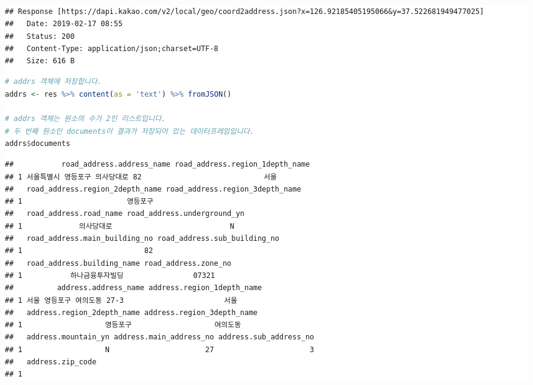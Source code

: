    ## Response [https://dapi.kakao.com/v2/local/geo/coord2address.json?x=126.92185405195066&y=37.522681949477025]
    ##   Date: 2019-02-17 08:55
    ##   Status: 200
    ##   Content-Type: application/json;charset=UTF-8
    ##   Size: 616 B

``` r
# addrs 객체에 저장합니다. 
addrs <- res %>% content(as = 'text') %>% fromJSON()

# addrs 객체는 원소의 수가 2인 리스트입니다. 
# 두 번째 원소인 documents이 결과가 저장되어 있는 데이터프레임입니다. 
addrs$documents
```

    ##           road_address.address_name road_address.region_1depth_name
    ## 1 서울특별시 영등포구 의사당대로 82                            서울
    ##   road_address.region_2depth_name road_address.region_3depth_name
    ## 1                        영등포구                                
    ##   road_address.road_name road_address.underground_yn
    ## 1             의사당대로                           N
    ##   road_address.main_building_no road_address.sub_building_no
    ## 1                            82                             
    ##   road_address.building_name road_address.zone_no
    ## 1           하나금융투자빌딩                07321
    ##          address.address_name address.region_1depth_name
    ## 1 서울 영등포구 여의도동 27-3                       서울
    ##   address.region_2depth_name address.region_3depth_name
    ## 1                   영등포구                   여의도동
    ##   address.mountain_yn address.main_address_no address.sub_address_no
    ## 1                   N                      27                      3
    ##   address.zip_code
    ## 1
